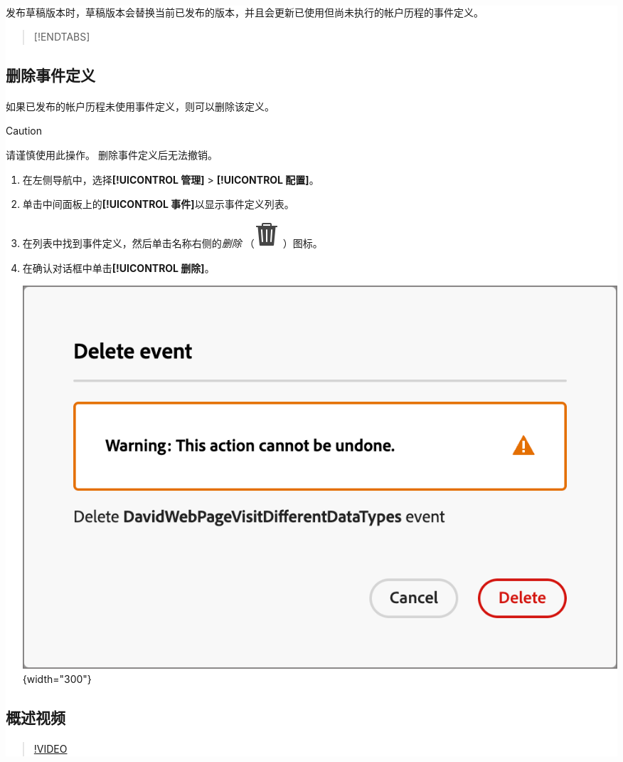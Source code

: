    发布草稿版本时，草稿版本会替换当前已发布的版本，并且会更新已使用但尚未执行的帐户历程的事件定义。

>[!ENDTABS]

## 删除事件定义

如果已发布的帐户历程未使用事件定义，则可以删除该定义。

>[!CAUTION]
>
>请谨慎使用此操作。 删除事件定义后无法撤销。

1. 在左侧导航中，选择&#x200B;**[!UICONTROL 管理]** > **[!UICONTROL 配置]**。

1. 单击中间面板上的&#x200B;**[!UICONTROL 事件]**&#x200B;以显示事件定义列表。

1. 在列表中找到事件定义，然后单击名称右侧的&#x200B;_删除_ （![删除图标](../assets/do-not-localize/icon-delete.svg) ）图标。

1. 在确认对话框中单击&#x200B;**[!UICONTROL 删除]**。

   ![确认删除事件定义](./assets/configuration-events-delete-confirm-dialog.png){width="300"}

## 概述视频

>[!VIDEO](https://video.tv.adobe.com/v/3448637/?learn=on)